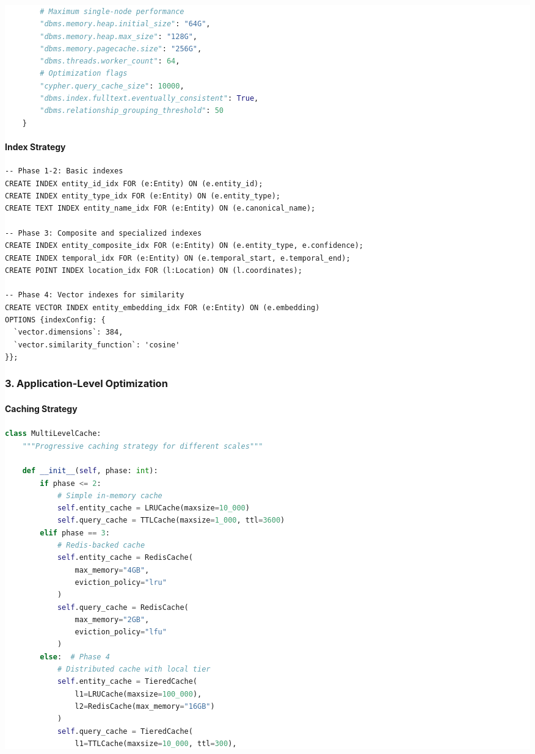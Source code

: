 ```python
        # Maximum single-node performance
        "dbms.memory.heap.initial_size": "64G",
        "dbms.memory.heap.max_size": "128G",
        "dbms.memory.pagecache.size": "256G",
        "dbms.threads.worker_count": 64,
        # Optimization flags
        "cypher.query_cache_size": 10000,
        "dbms.index.fulltext.eventually_consistent": True,
        "dbms.relationship_grouping_threshold": 50
    }
```

#### Index Strategy

```cypher
-- Phase 1-2: Basic indexes
CREATE INDEX entity_id_idx FOR (e:Entity) ON (e.entity_id);
CREATE INDEX entity_type_idx FOR (e:Entity) ON (e.entity_type);
CREATE TEXT INDEX entity_name_idx FOR (e:Entity) ON (e.canonical_name);

-- Phase 3: Composite and specialized indexes
CREATE INDEX entity_composite_idx FOR (e:Entity) ON (e.entity_type, e.confidence);
CREATE INDEX temporal_idx FOR (e:Entity) ON (e.temporal_start, e.temporal_end);
CREATE POINT INDEX location_idx FOR (l:Location) ON (l.coordinates);

-- Phase 4: Vector indexes for similarity
CREATE VECTOR INDEX entity_embedding_idx FOR (e:Entity) ON (e.embedding)
OPTIONS {indexConfig: {
  `vector.dimensions`: 384,
  `vector.similarity_function`: 'cosine'
}};
```

### 3. Application-Level Optimization

#### Caching Strategy

```python
class MultiLevelCache:
    """Progressive caching strategy for different scales"""
    
    def __init__(self, phase: int):
        if phase <= 2:
            # Simple in-memory cache
            self.entity_cache = LRUCache(maxsize=10_000)
            self.query_cache = TTLCache(maxsize=1_000, ttl=3600)
        elif phase == 3:
            # Redis-backed cache
            self.entity_cache = RedisCache(
                max_memory="4GB",
                eviction_policy="lru"
            )
            self.query_cache = RedisCache(
                max_memory="2GB",
                eviction_policy="lfu"
            )
        else:  # Phase 4
            # Distributed cache with local tier
            self.entity_cache = TieredCache(
                l1=LRUCache(maxsize=100_000),
                l2=RedisCache(max_memory="16GB")
            )
            self.query_cache = TieredCache(
                l1=TTLCache(maxsize=10_000, ttl=300),
```